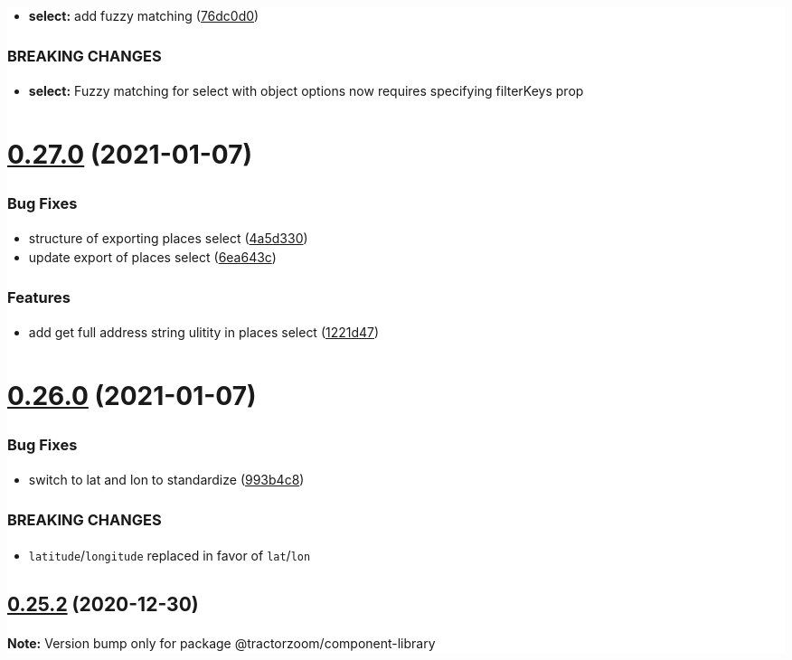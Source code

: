 * **select:** add fuzzy matching ([76dc0d0](https://github.com/TractorZoom/component-library/commit/76dc0d06779d4b79791f235d751045bd94158271))


### BREAKING CHANGES

* **select:** Fuzzy matching for select with object options now requires specifying filterKeys
prop





# [0.27.0](https://github.com/TractorZoom/component-library/compare/v0.26.0...v0.27.0) (2021-01-07)


### Bug Fixes

* structure of exporting places select ([4a5d330](https://github.com/TractorZoom/component-library/commit/4a5d330b7d94f2e889939e5c6c45108c157a95a5))
* update export of places select ([6ea643c](https://github.com/TractorZoom/component-library/commit/6ea643c83c3d7877142ef9a78966f67cbc41d468))


### Features

* add get full address string ulitity in places select ([1221d47](https://github.com/TractorZoom/component-library/commit/1221d474477d291ae8157b89aab1b24687f99d97))





# [0.26.0](https://github.com/TractorZoom/component-library/compare/v0.25.2...v0.26.0) (2021-01-07)


### Bug Fixes

* switch to lat and lon to standardize ([993b4c8](https://github.com/TractorZoom/component-library/commit/993b4c819b5ad63b41a36769bbca95f4eb113ac7))


### BREAKING CHANGES

* `latitude`/`longitude` replaced in favor of `lat`/`lon`





## [0.25.2](https://github.com/TractorZoom/component-library/compare/v0.25.1...v0.25.2) (2020-12-30)

**Note:** Version bump only for package @tractorzoom/component-library

